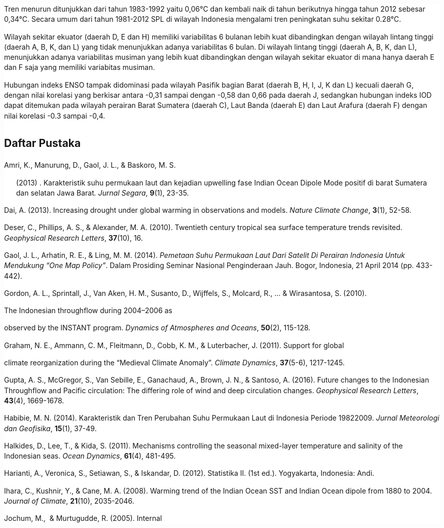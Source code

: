 <p><span class="font16">Tren menurun ditunjukkan dari tahun 1983-1992 yaitu 0,06°C dan kembali naik di tahun berikutnya hingga tahun 2012 sebesar 0,34°C. Secara umum dari tahun 1981-2012 SPL di wilayah Indonesia mengalami tren peningkatan suhu sekitar 0.28°C.</span></p>
<p><span class="font16">Wilayah sekitar ekuator (daerah D, E dan H) memiliki variabilitas 6 bulanan lebih kuat dibandingkan dengan wilayah lintang tinggi (daerah A, B, K, dan L) yang tidak menunjukkan adanya variabilitas 6 bulan. Di wilayah lintang tinggi (daerah A, B, K, dan L), menunjukkan adanya variabilitas musiman yang lebih kuat dibandingkan dengan wilayah sekitar ekuator di mana hanya daerah E dan F saja yang memiliki variabitas musiman.</span></p>
<p><span class="font16">Hubungan indeks ENSO tampak didominasi pada wilayah Pasifik bagian Barat (daerah B, H, I, J, K dan L) kecuali daerah G, dengan nilai korelasi yang berkisar antara -0,31 sampai dengan -0,58 dan 0,66 pada daerah J, sedangkan hubungan indeks IOD dapat ditemukan pada wilayah perairan Barat Sumatera (daerah C), Laut Banda (daerah E) dan Laut Arafura (daerah F) dengan nilai korelasi -0.3 sampai -0,4.</span></p>
<h2><a name="bookmark17"></a><span class="font16" style="font-weight:bold;"><a name="bookmark18"></a>Daftar Pustaka</span></h2>
<p><span class="font15">Amri, K., Manurung, D., Gaol, J. L., &amp;&nbsp;Baskoro, M. S.</span></p>
<ul style="list-style:none;"><li>
<p><span class="font15">(2013) . Karakteristik suhu permukaan laut dan kejadian upwelling fase Indian Ocean Dipole Mode positif di barat Sumatera dan selatan Jawa Barat</span><span class="font15" style="font-style:italic;">. Jurnal Segara</span><span class="font15">, </span><span class="font15" style="font-weight:bold;">9</span><span class="font15">(1), 23-35.</span></p></li></ul>
<p><span class="font15">Dai, A. (2013). Increasing drought under global warming in observations and models. </span><span class="font15" style="font-style:italic;">Nature Climate Change</span><span class="font15">, </span><span class="font15" style="font-weight:bold;">3</span><span class="font15">(1), 52-58.</span></p>
<p><span class="font15">Deser, C., Phillips, A. S., &amp;&nbsp;Alexander, M. A. (2010). Twentieth century tropical sea surface temperature trends revisited. </span><span class="font15" style="font-style:italic;">Geophysical Research Letters</span><span class="font15">, </span><span class="font15" style="font-weight:bold;">37</span><span class="font15">(10), 16.</span></p>
<p><span class="font15">Gaol, J. L., Arhatin, R. E., &amp;&nbsp;Ling, M. M. (2014). </span><span class="font15" style="font-style:italic;">Pemetaan Suhu Permukaan Laut Dari Satelit Di Perairan Indonesia Untuk Mendukung “One Map Policy”</span><span class="font15">. Dalam Prosiding Seminar Nasional Penginderaan Jauh. Bogor, Indonesia, 21 April 2014 (pp. 433-442).</span></p>
<p><span class="font15">Gordon, A. L., Sprintall, J., Van Aken, H. M., Susanto, D., Wijffels, S., Molcard, R., ... &amp;&nbsp;Wirasantosa, S. (2010).</span></p>
<p><span class="font15">The Indonesian throughflow during 2004–2006 as</span></p>
<p><span class="font15">observed by the INSTANT program. </span><span class="font15" style="font-style:italic;">Dynamics of Atmospheres and Oceans</span><span class="font15">, </span><span class="font15" style="font-weight:bold;">50</span><span class="font15">(2), 115-128.</span></p>
<p><span class="font15">Graham, N. E., Ammann, C. M., Fleitmann, D., Cobb, K. M., &amp;&nbsp;Luterbacher, J. (2011). Support for global</span></p>
<p><span class="font15">climate reorganization during the “Medieval Climate Anomaly”. </span><span class="font15" style="font-style:italic;">Climate Dynamics</span><span class="font15">, </span><span class="font15" style="font-weight:bold;">37</span><span class="font15">(5-6), 1217-1245.</span></p>
<p><span class="font15">Gupta, A. S., McGregor, S., Van Sebille, E., Ganachaud, A., Brown, J. N., &amp;&nbsp;Santoso, A. (2016). Future changes to the Indonesian Throughflow and Pacific circulation: The differing role of wind and deep circulation changes. </span><span class="font15" style="font-style:italic;">Geophysical Research Letters</span><span class="font15">, </span><span class="font15" style="font-weight:bold;">43</span><span class="font15">(4), 1669-1678.</span></p>
<p><span class="font15">Habibie, M. N. (2014). Karakteristik dan Tren Perubahan Suhu Permukaan Laut di Indonesia Periode 19822009. </span><span class="font15" style="font-style:italic;">Jurnal Meteorologi dan Geofisika</span><span class="font15">, </span><span class="font15" style="font-weight:bold;">15</span><span class="font15">(1), 37-49.</span></p>
<p><span class="font15">Halkides, D., Lee, T., &amp;&nbsp;Kida, S. (2011). Mechanisms controlling the seasonal mixed-layer temperature and salinity of the Indonesian seas. </span><span class="font15" style="font-style:italic;">Ocean Dynamics</span><span class="font15">, </span><span class="font15" style="font-weight:bold;">61</span><span class="font15">(4), 481-495.</span></p>
<p><span class="font15">Harianti, A., Veronica, S., Setiawan, S., &amp;&nbsp;Iskandar, D. (2012). Statistika II. (1st ed.). Yogyakarta, Indonesia: Andi.</span></p>
<p><span class="font15">Ihara, C., Kushnir, Y., &amp;&nbsp;Cane, M. A. (2008). Warming trend of the Indian Ocean SST and Indian Ocean dipole from 1880 to 2004. </span><span class="font15" style="font-style:italic;">Journal of Climate</span><span class="font15">, </span><span class="font15" style="font-weight:bold;">21</span><span class="font15">(10), 2035-2046.</span></p>
<p><span class="font15">Jochum, M., &nbsp;&amp;&nbsp;Murtugudde, R. (2005). Internal</span></p>